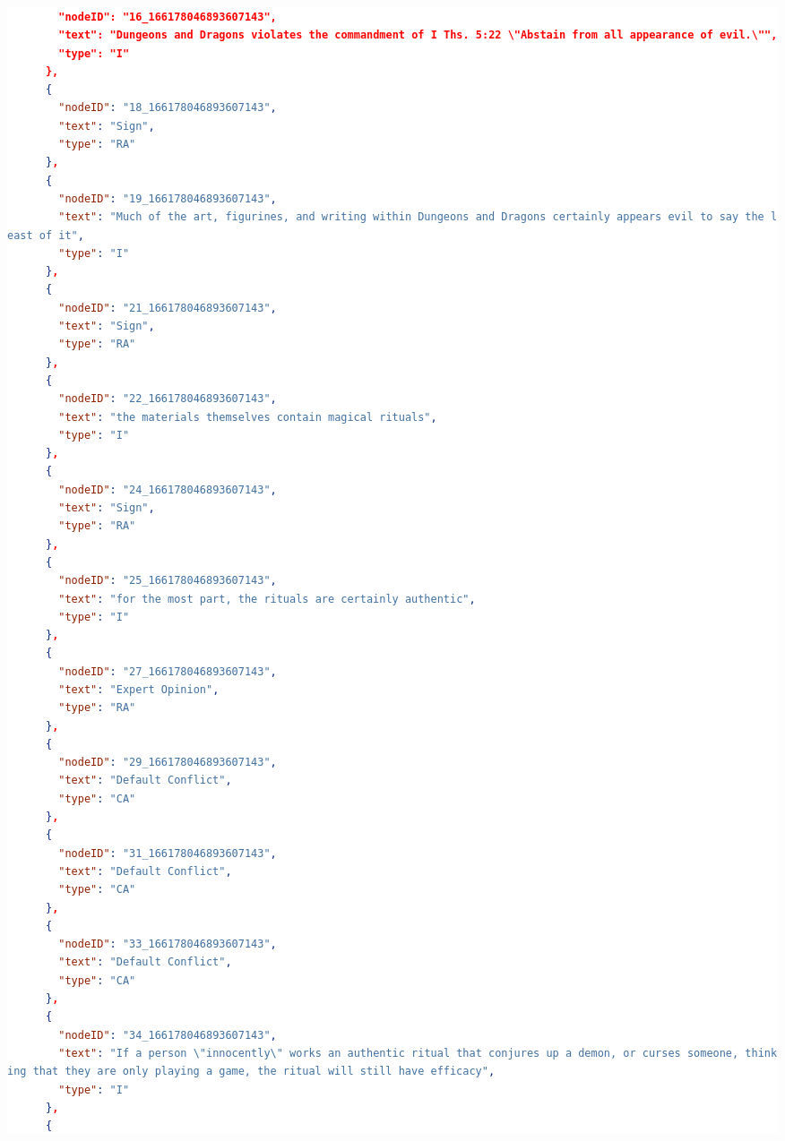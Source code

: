 ```json
        "nodeID": "16_166178046893607143",
        "text": "Dungeons and Dragons violates the commandment of I Ths. 5:22 \"Abstain from all appearance of evil.\"",
        "type": "I"
      },
      {
        "nodeID": "18_166178046893607143",
        "text": "Sign",
        "type": "RA"
      },
      {
        "nodeID": "19_166178046893607143",
        "text": "Much of the art, figurines, and writing within Dungeons and Dragons certainly appears evil to say the least of it",
        "type": "I"
      },
      {
        "nodeID": "21_166178046893607143",
        "text": "Sign",
        "type": "RA"
      },
      {
        "nodeID": "22_166178046893607143",
        "text": "the materials themselves contain magical rituals",
        "type": "I"
      },
      {
        "nodeID": "24_166178046893607143",
        "text": "Sign",
        "type": "RA"
      },
      {
        "nodeID": "25_166178046893607143",
        "text": "for the most part, the rituals are certainly authentic",
        "type": "I"
      },
      {
        "nodeID": "27_166178046893607143",
        "text": "Expert Opinion",
        "type": "RA"
      },
      {
        "nodeID": "29_166178046893607143",
        "text": "Default Conflict",
        "type": "CA"
      },
      {
        "nodeID": "31_166178046893607143",
        "text": "Default Conflict",
        "type": "CA"
      },
      {
        "nodeID": "33_166178046893607143",
        "text": "Default Conflict",
        "type": "CA"
      },
      {
        "nodeID": "34_166178046893607143",
        "text": "If a person \"innocently\" works an authentic ritual that conjures up a demon, or curses someone, thinking that they are only playing a game, the ritual will still have efficacy",
        "type": "I"
      },
      {
```